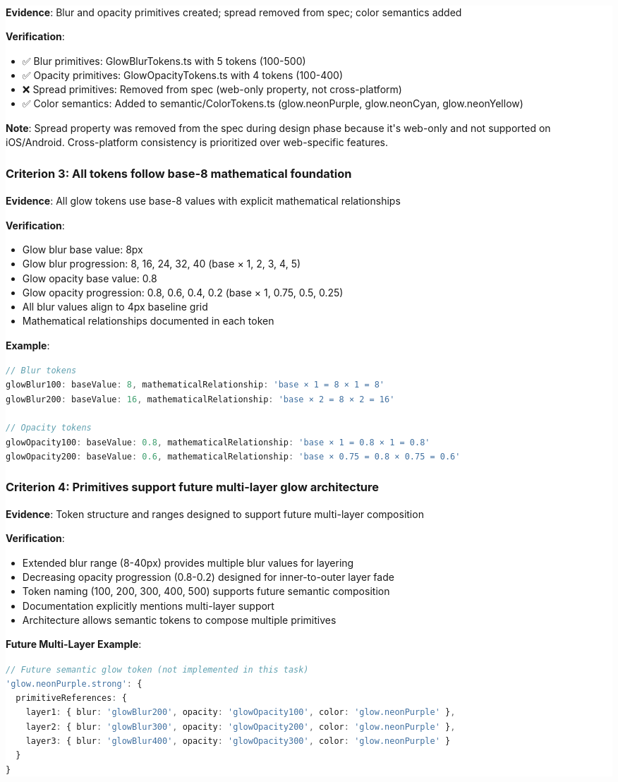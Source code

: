**Evidence**: Blur and opacity primitives created; spread removed from spec; color semantics added

**Verification**:
- ✅ Blur primitives: GlowBlurTokens.ts with 5 tokens (100-500)
- ✅ Opacity primitives: GlowOpacityTokens.ts with 4 tokens (100-400)
- ❌ Spread primitives: Removed from spec (web-only property, not cross-platform)
- ✅ Color semantics: Added to semantic/ColorTokens.ts (glow.neonPurple, glow.neonCyan, glow.neonYellow)

**Note**: Spread property was removed from the spec during design phase because it's web-only and not supported on iOS/Android. Cross-platform consistency is prioritized over web-specific features.

### Criterion 3: All tokens follow base-8 mathematical foundation

**Evidence**: All glow tokens use base-8 values with explicit mathematical relationships

**Verification**:
- Glow blur base value: 8px
- Glow blur progression: 8, 16, 24, 32, 40 (base × 1, 2, 3, 4, 5)
- Glow opacity base value: 0.8
- Glow opacity progression: 0.8, 0.6, 0.4, 0.2 (base × 1, 0.75, 0.5, 0.25)
- All blur values align to 4px baseline grid
- Mathematical relationships documented in each token

**Example**:
```typescript
// Blur tokens
glowBlur100: baseValue: 8, mathematicalRelationship: 'base × 1 = 8 × 1 = 8'
glowBlur200: baseValue: 16, mathematicalRelationship: 'base × 2 = 8 × 2 = 16'

// Opacity tokens
glowOpacity100: baseValue: 0.8, mathematicalRelationship: 'base × 1 = 0.8 × 1 = 0.8'
glowOpacity200: baseValue: 0.6, mathematicalRelationship: 'base × 0.75 = 0.8 × 0.75 = 0.6'
```

### Criterion 4: Primitives support future multi-layer glow architecture

**Evidence**: Token structure and ranges designed to support future multi-layer composition

**Verification**:
- Extended blur range (8-40px) provides multiple blur values for layering
- Decreasing opacity progression (0.8-0.2) designed for inner-to-outer layer fade
- Token naming (100, 200, 300, 400, 500) supports future semantic composition
- Documentation explicitly mentions multi-layer support
- Architecture allows semantic tokens to compose multiple primitives

**Future Multi-Layer Example**:
```typescript
// Future semantic glow token (not implemented in this task)
'glow.neonPurple.strong': {
  primitiveReferences: {
    layer1: { blur: 'glowBlur200', opacity: 'glowOpacity100', color: 'glow.neonPurple' },
    layer2: { blur: 'glowBlur300', opacity: 'glowOpacity200', color: 'glow.neonPurple' },
    layer3: { blur: 'glowBlur400', opacity: 'glowOpacity300', color: 'glow.neonPurple' }
  }
}
```
